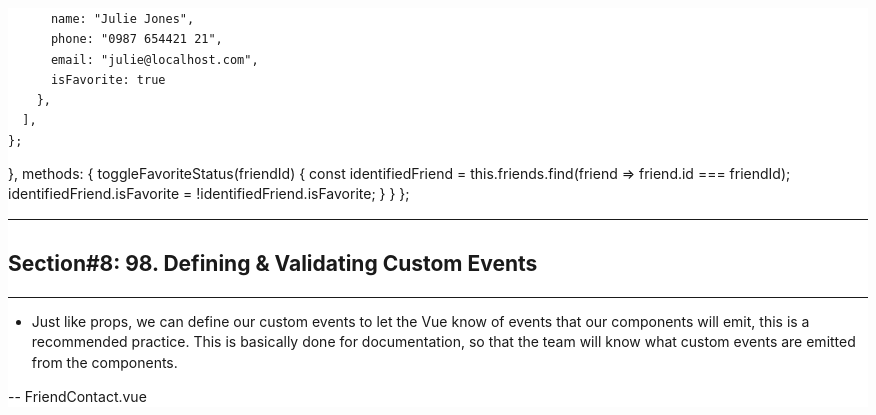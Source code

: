           name: "Julie Jones",
          phone: "0987 654421 21",
          email: "julie@localhost.com",
          isFavorite: true
        },
      ],
    };
  },
  methods: {
    toggleFavoriteStatus(friendId) {
      const identifiedFriend = this.friends.find(friend => friend.id === friendId);
      identifiedFriend.isFavorite = !identifiedFriend.isFavorite;
    }
  }
};
</script>

<style>
* {
  box-sizing: border-box;
}
</style>

---
## Section#8: 98. Defining & Validating Custom Events
---

* Just like props, we can define our custom events to let the Vue know of events that our 
  components will emit, this is a recommended practice. This is basically done for 
  documentation, so that the team will know what custom events are emitted from 
  the components.

-- FriendContact.vue
<script>
export default {
  props: {
    id: {type: String, required: true},
    name: {type: String, required: true},
    phoneNumber: {type: String, required: true},
    emailAddress: {type: String, required: true},
    isFavorite: {
      type: Boolean, 
      required: false, 
      default: false,
    }
  },
  // emits: ['toggle-favorite'],
  emits: {
    'toggle-favorite': function(id) {       // event validation function
      if (id) {
        return true;
      } else {
        console.warn('Id is missing!');
        return false;
      }
    }
  },
  data() {
    return {
      detailsAreVisible: false,
    };
  },
  methods: {
    toggleDetails() {